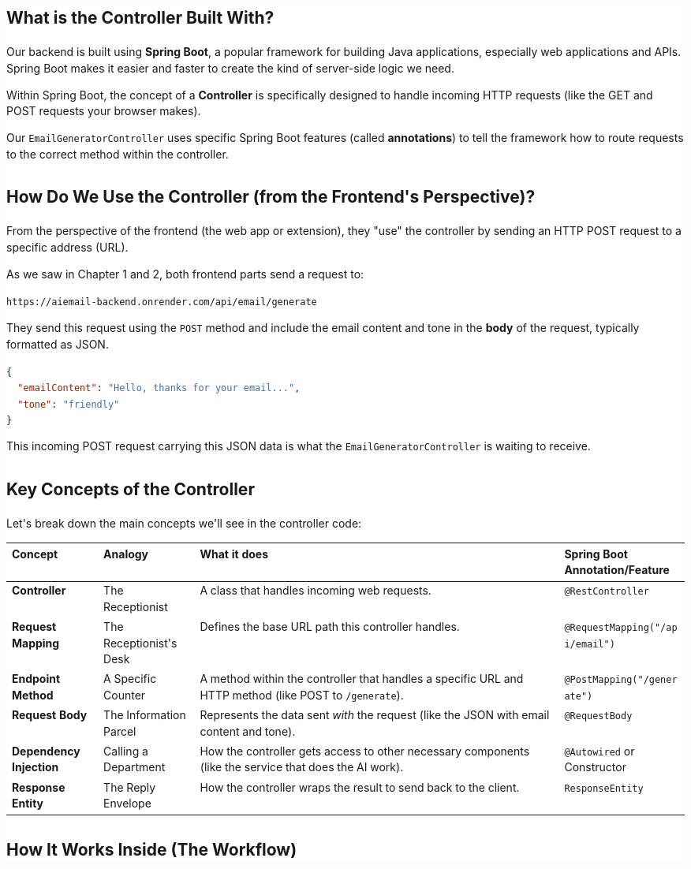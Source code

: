 ## What is the Controller Built With?

Our backend is built using **Spring Boot**, a popular framework for building Java applications, especially web applications and APIs. Spring Boot makes it easier and faster to create the kind of server-side logic we need.

Within Spring Boot, the concept of a **Controller** is specifically designed to handle incoming HTTP requests (like the GET and POST requests your browser makes).

Our `EmailGeneratorController` uses specific Spring Boot features (called **annotations**) to tell the framework how to route requests to the correct method within the controller.

## How Do We Use the Controller (from the Frontend's Perspective)?

From the perspective of the frontend (the web app or extension), they "use" the controller by sending an HTTP POST request to a specific address (URL).

As we saw in Chapter 1 and 2, both frontend parts send a request to:

`https://aiemail-backend.onrender.com/api/email/generate`

They send this request using the `POST` method and include the email content and tone in the **body** of the request, typically formatted as JSON.

```json
{
  "emailContent": "Hello, thanks for your email...",
  "tone": "friendly"
}
```
This incoming POST request carrying this JSON data is what the `EmailGeneratorController` is waiting to receive.

## Key Concepts of the Controller

Let's break down the main concepts we'll see in the controller code:

| Concept             | Analogy                 | What it does                                                 | Spring Boot Annotation/Feature |
| :------------------ | :---------------------- | :----------------------------------------------------------- | :----------------------------- |
| **Controller**      | The Receptionist        | A class that handles incoming web requests.                  | `@RestController`              |
| **Request Mapping** | The Receptionist's Desk | Defines the base URL path this controller handles.           | `@RequestMapping("/api/email")`|
| **Endpoint Method** | A Specific Counter      | A method within the controller that handles a specific URL and HTTP method (like POST to `/generate`). | `@PostMapping("/generate")`    |
| **Request Body**    | The Information Parcel  | Represents the data sent *with* the request (like the JSON with email content and tone). | `@RequestBody`                 |
| **Dependency Injection** | Calling a Department  | How the controller gets access to other necessary components (like the service that does the AI work). | `@Autowired` or Constructor |
| **Response Entity** | The Reply Envelope      | How the controller wraps the result to send back to the client. | `ResponseEntity`               |

## How It Works Inside (The Workflow)
